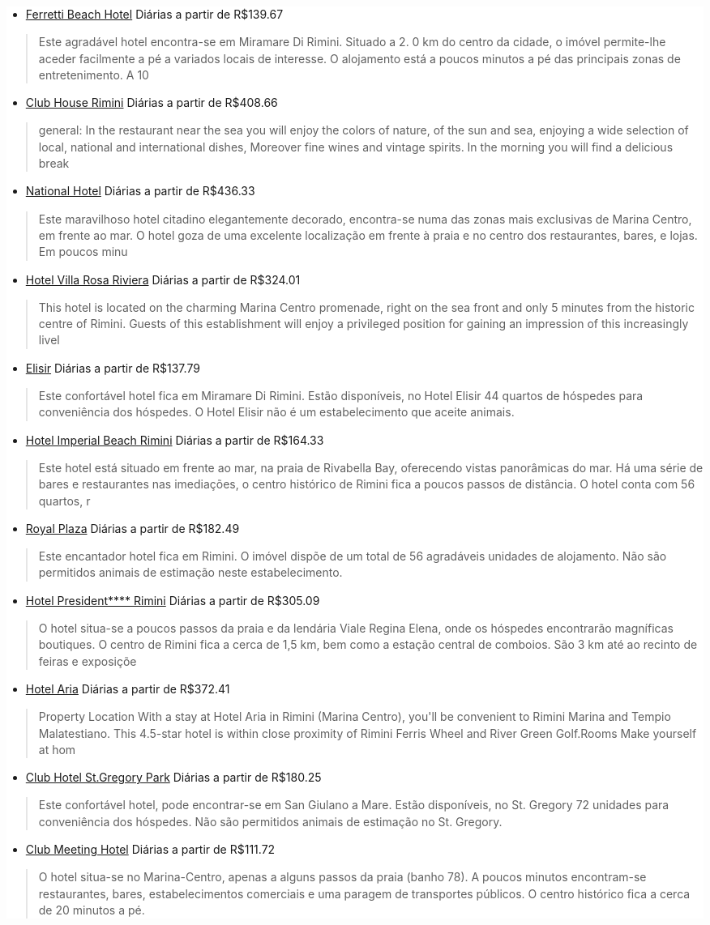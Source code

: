 -    [Ferretti Beach Hotel](https://www.hurb.com/aud/https://www.hurb.com/hoteis/rimini/ferretti-beach-hotel-JNP-JP243426?cmp=18055) Diárias a partir de R$139.67
   > Este agradável hotel encontra-se em Miramare Di Rimini. Situado a 2. 0 km do centro da cidade, o imóvel permite-lhe aceder facilmente a pé a variados locais de interesse. O alojamento está a poucos minutos a pé das principais zonas de entretenimento. A 10
-    [Club House Rimini](https://www.hurb.com/aud/https://www.hurb.com/hoteis/rimini/club-house-rimini-JNP-JP324488?cmp=18055) Diárias a partir de R$408.66
   > general: In the restaurant near the sea you will enjoy the colors of nature, of the sun and sea, enjoying a wide selection of local, national and international dishes, Moreover fine wines and vintage spirits. In the morning you will find a delicious break
-    [National Hotel](https://www.hurb.com/aud/https://www.hurb.com/hoteis/rimini/national-hotel-JNP-JP432188?cmp=18055) Diárias a partir de R$436.33
   > Este maravilhoso hotel citadino elegantemente decorado, encontra-se numa das zonas mais exclusivas de Marina Centro, em frente ao mar. O hotel goza de uma excelente localização em frente à praia e no centro dos restaurantes, bares, e lojas. Em poucos minu
-    [Hotel Villa Rosa Riviera](https://www.hurb.com/aud/https://www.hurb.com/hoteis/rimini/hotel-villa-rosa-riviera-JNP-JP050649?cmp=18055) Diárias a partir de R$324.01
   > This hotel is located on the charming Marina Centro promenade, right on the sea front and only 5 minutes from the historic centre of Rimini. Guests of this establishment will enjoy a privileged position for gaining an impression of this increasingly livel
-    [Elisir](https://www.hurb.com/aud/https://www.hurb.com/hoteis/rimini/elisir-JNP-JP806038?cmp=18055) Diárias a partir de R$137.79
   > Este confortável hotel fica em Miramare Di Rimini. Estão disponíveis, no Hotel Elisir 44 quartos de hóspedes para conveniência dos hóspedes. O Hotel Elisir não é um estabelecimento que aceite animais. 
-    [Hotel Imperial Beach Rimini](https://www.hurb.com/aud/https://www.hurb.com/hoteis/rimini/hotel-imperial-beach-rimini-JNP-JP199094?cmp=18055) Diárias a partir de R$164.33
   > Este hotel está situado em frente ao mar, na praia de Rivabella Bay, oferecendo vistas panorâmicas do mar. Há uma série de bares e restaurantes nas imediações, o centro histórico de Rimini fica a poucos passos de distância. O hotel conta com 56 quartos, r
-    [Royal Plaza](https://www.hurb.com/aud/https://www.hurb.com/hoteis/rimini/royal-plaza-JNP-JP438847?cmp=18055) Diárias a partir de R$182.49
   > Este encantador hotel fica em Rimini. O imóvel dispõe de um total de 56 agradáveis unidades de alojamento. Não são permitidos animais de estimação neste estabelecimento. 
-    [Hotel President**** Rimini](https://www.hurb.com/aud/https://www.hurb.com/hoteis/rimini/hotel-president-rimini-JNP-JP050667?cmp=18055) Diárias a partir de R$305.09
   > O hotel situa-se a poucos passos da praia e da lendária Viale Regina Elena, onde os hóspedes encontrarão magníficas boutiques. O centro de Rimini fica a cerca de 1,5 km, bem como a estação central de comboios. São 3 km até ao recinto de feiras e exposiçõe
-    [Hotel Aria](https://www.hurb.com/aud/https://www.hurb.com/hoteis/rimini/hotel-aria-JNP-JP873916?cmp=18055) Diárias a partir de R$372.41
   > Property Location With a stay at Hotel Aria in Rimini (Marina Centro), you&apos;ll be convenient to Rimini Marina and Tempio Malatestiano. This 4.5-star hotel is within close proximity of Rimini Ferris Wheel and River Green Golf.Rooms Make yourself at hom
-    [Club Hotel St.Gregory Park](https://www.hurb.com/aud/https://www.hurb.com/hoteis/rimini/club-hotel-st-gregory-park-JNP-JP132961?cmp=18055) Diárias a partir de R$180.25
   > Este confortável hotel, pode encontrar-se em San Giulano a Mare. Estão disponíveis, no St. Gregory 72 unidades para conveniência dos hóspedes. Não são permitidos animais de estimação no St. Gregory. 
-    [Club Meeting Hotel](https://www.hurb.com/aud/https://www.hurb.com/hoteis/rimini/club-meeting-hotel-JNP-JP837385?cmp=18055) Diárias a partir de R$111.72
   > O hotel situa-se no Marina-Centro, apenas a alguns passos da praia (banho 78). A poucos minutos encontram-se restaurantes, bares, estabelecimentos comerciais e uma paragem de transportes públicos. O centro histórico fica a cerca de 20 minutos a pé.
